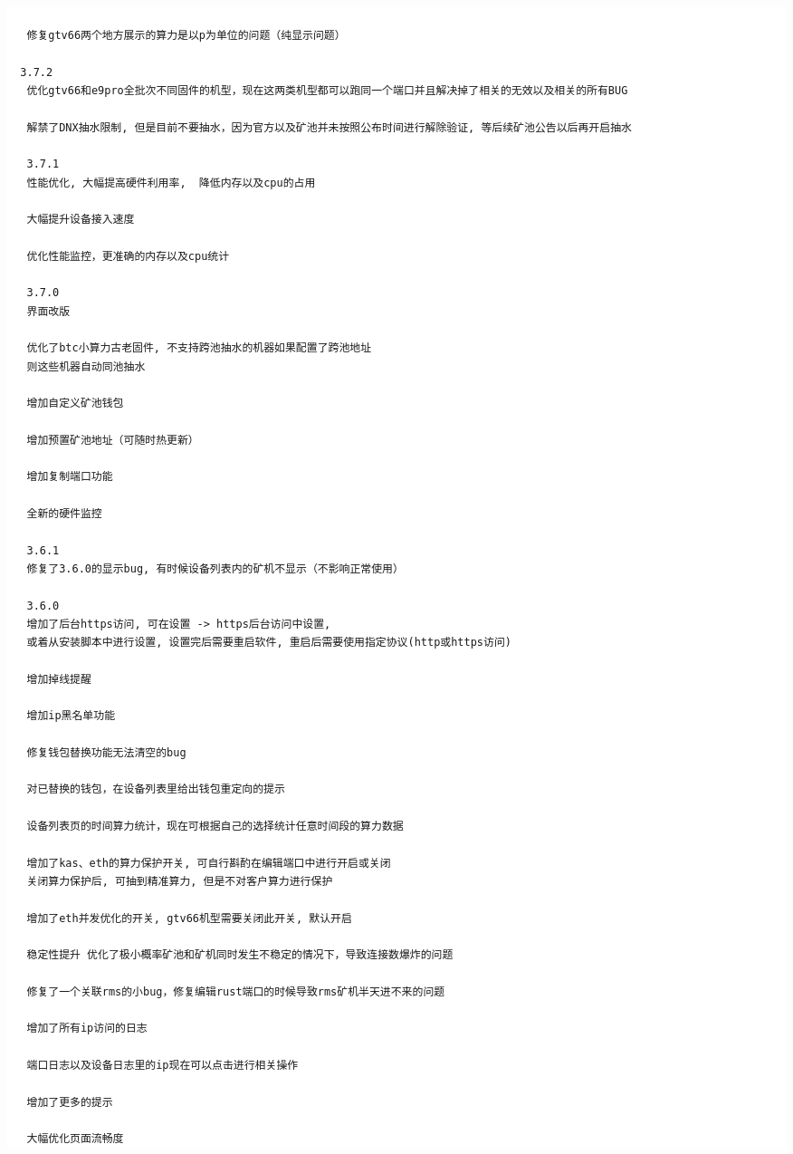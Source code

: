 ```
   
   修复gtv66两个地方展示的算力是以p为单位的问题（纯显示问题）

  3.7.2
   优化gtv66和e9pro全批次不同固件的机型，现在这两类机型都可以跑同一个端口并且解决掉了相关的无效以及相关的所有BUG

   解禁了DNX抽水限制, 但是目前不要抽水，因为官方以及矿池并未按照公布时间进行解除验证, 等后续矿池公告以后再开启抽水

   3.7.1
   性能优化, 大幅提高硬件利用率,  降低内存以及cpu的占用

   大幅提升设备接入速度

   优化性能监控，更准确的内存以及cpu统计

   3.7.0
   界面改版

   优化了btc小算力古老固件, 不支持跨池抽水的机器如果配置了跨池地址
   则这些机器自动同池抽水

   增加自定义矿池钱包

   增加预置矿池地址（可随时热更新）

   增加复制端口功能

   全新的硬件监控

   3.6.1
   修复了3.6.0的显示bug, 有时候设备列表内的矿机不显示（不影响正常使用）

   3.6.0
   增加了后台https访问, 可在设置 -> https后台访问中设置, 
   或着从安装脚本中进行设置, 设置完后需要重启软件, 重启后需要使用指定协议(http或https访问)

   增加掉线提醒

   增加ip黑名单功能

   修复钱包替换功能无法清空的bug

   对已替换的钱包，在设备列表里给出钱包重定向的提示

   设备列表页的时间算力统计，现在可根据自己的选择统计任意时间段的算力数据

   增加了kas、eth的算力保护开关, 可自行斟酌在编辑端口中进行开启或关闭
   关闭算力保护后, 可抽到精准算力, 但是不对客户算力进行保护

   增加了eth并发优化的开关, gtv66机型需要关闭此开关, 默认开启

   稳定性提升 优化了极小概率矿池和矿机同时发生不稳定的情况下，导致连接数爆炸的问题

   修复了一个关联rms的小bug，修复编辑rust端口的时候导致rms矿机半天进不来的问题

   增加了所有ip访问的日志

   端口日志以及设备日志里的ip现在可以点击进行相关操作

   增加了更多的提示

   大幅优化页面流畅度

```